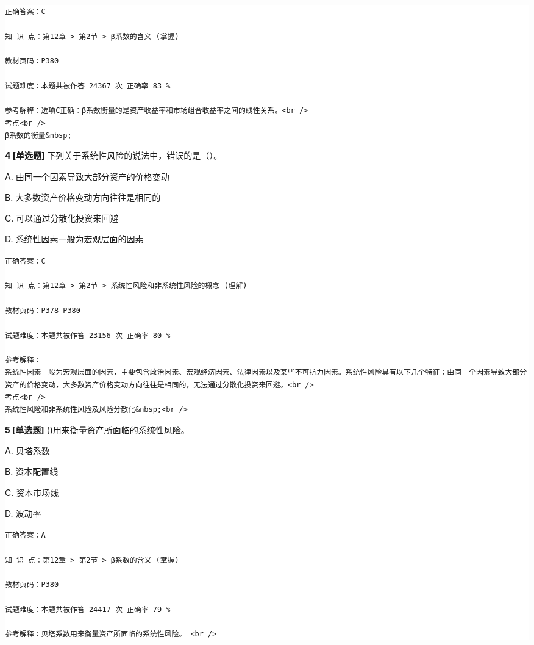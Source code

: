 ```
正确答案：C

知 识 点：第12章 > 第2节 > β系数的含义 (掌握)

教材页码：P380

试题难度：本题共被作答 24367 次 正确率 83 %

参考解释：选项C正确：β系数衡量的是资产收益率和市场组合收益率之间的线性关系。<br />
考点<br />
β系数的衡量&nbsp;
```


**4 [单选题]** 
下列关于系统性风险的说法中，错误的是（）。

A. 由同一个因素导致大部分资产的价格变动

B. 大多数资产价格变动方向往往是相同的

C. 可以通过分散化投资来回避

D. 系统性因素一般为宏观层面的因素

```
正确答案：C

知 识 点：第12章 > 第2节 > 系统性风险和非系统性风险的概念 (理解)

教材页码：P378-P380

试题难度：本题共被作答 23156 次 正确率 80 %

参考解释：
系统性因素一般为宏观层面的因素，主要包含政治因素、宏观经济因素、法律因素以及某些不可抗力因素。系统性风险具有以下几个特征：由同一个因素导致大部分资产的价格变动，大多数资产价格变动方向往往是相同的，无法通过分散化投资来回避。<br />
考点<br />
系统性风险和非系统性风险及风险分散化&nbsp;<br />
```


**5 [单选题]** ()用来衡量资产所面临的系统性风险。 

A. 贝塔系数

B. 资本配置线

C. 资本市场线

D. 波动率 

```
正确答案：A

知 识 点：第12章 > 第2节 > β系数的含义 (掌握)

教材页码：P380

试题难度：本题共被作答 24417 次 正确率 79 %

参考解释：贝塔系数用来衡量资产所面临的系统性风险。 <br />

```
